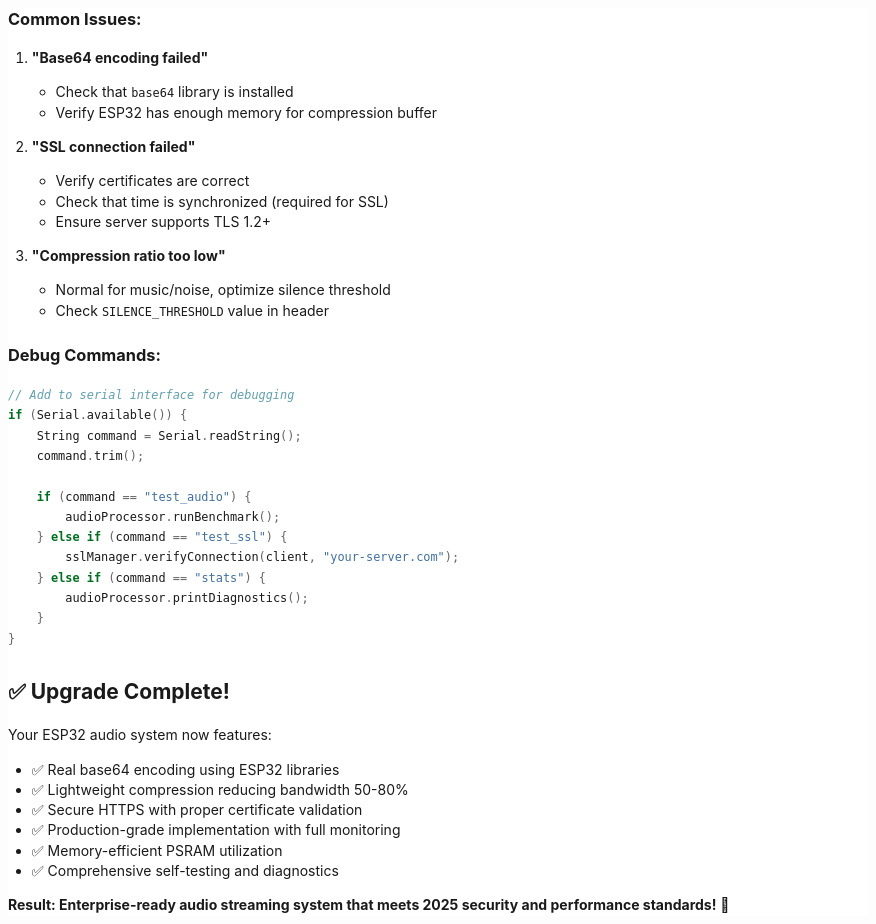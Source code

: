 ### Common Issues:

1. **"Base64 encoding failed"**
   - Check that `base64` library is installed
   - Verify ESP32 has enough memory for compression buffer

2. **"SSL connection failed"**
   - Verify certificates are correct
   - Check that time is synchronized (required for SSL)
   - Ensure server supports TLS 1.2+

3. **"Compression ratio too low"**
   - Normal for music/noise, optimize silence threshold
   - Check `SILENCE_THRESHOLD` value in header

### Debug Commands:

```cpp
// Add to serial interface for debugging
if (Serial.available()) {
    String command = Serial.readString();
    command.trim();
    
    if (command == "test_audio") {
        audioProcessor.runBenchmark();
    } else if (command == "test_ssl") {
        sslManager.verifyConnection(client, "your-server.com");
    } else if (command == "stats") {
        audioProcessor.printDiagnostics();
    }
}
```

## ✅ Upgrade Complete!

Your ESP32 audio system now features:
- ✅ Real base64 encoding using ESP32 libraries
- ✅ Lightweight compression reducing bandwidth 50-80%
- ✅ Secure HTTPS with proper certificate validation
- ✅ Production-grade implementation with full monitoring
- ✅ Memory-efficient PSRAM utilization
- ✅ Comprehensive self-testing and diagnostics

**Result: Enterprise-ready audio streaming system that meets 2025 security and performance standards!** 🎉 